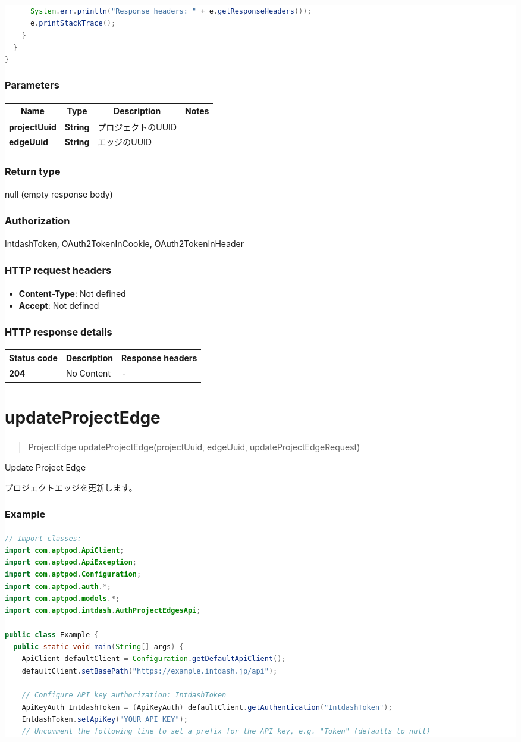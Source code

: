 ```java
      System.err.println("Response headers: " + e.getResponseHeaders());
      e.printStackTrace();
    }
  }
}
```

### Parameters

| Name | Type | Description  | Notes |
|------------- | ------------- | ------------- | -------------|
| **projectUuid** | **String**| プロジェクトのUUID | |
| **edgeUuid** | **String**| エッジのUUID | |

### Return type

null (empty response body)

### Authorization

[IntdashToken](../README.md#IntdashToken), [OAuth2TokenInCookie](../README.md#OAuth2TokenInCookie), [OAuth2TokenInHeader](../README.md#OAuth2TokenInHeader)

### HTTP request headers

 - **Content-Type**: Not defined
 - **Accept**: Not defined

### HTTP response details
| Status code | Description | Response headers |
|-------------|-------------|------------------|
| **204** | No Content |  -  |

<a id="updateProjectEdge"></a>
# **updateProjectEdge**
> ProjectEdge updateProjectEdge(projectUuid, edgeUuid, updateProjectEdgeRequest)

Update Project Edge

プロジェクトエッジを更新します。

### Example
```java
// Import classes:
import com.aptpod.ApiClient;
import com.aptpod.ApiException;
import com.aptpod.Configuration;
import com.aptpod.auth.*;
import com.aptpod.models.*;
import com.aptpod.intdash.AuthProjectEdgesApi;

public class Example {
  public static void main(String[] args) {
    ApiClient defaultClient = Configuration.getDefaultApiClient();
    defaultClient.setBasePath("https://example.intdash.jp/api");
    
    // Configure API key authorization: IntdashToken
    ApiKeyAuth IntdashToken = (ApiKeyAuth) defaultClient.getAuthentication("IntdashToken");
    IntdashToken.setApiKey("YOUR API KEY");
    // Uncomment the following line to set a prefix for the API key, e.g. "Token" (defaults to null)
```